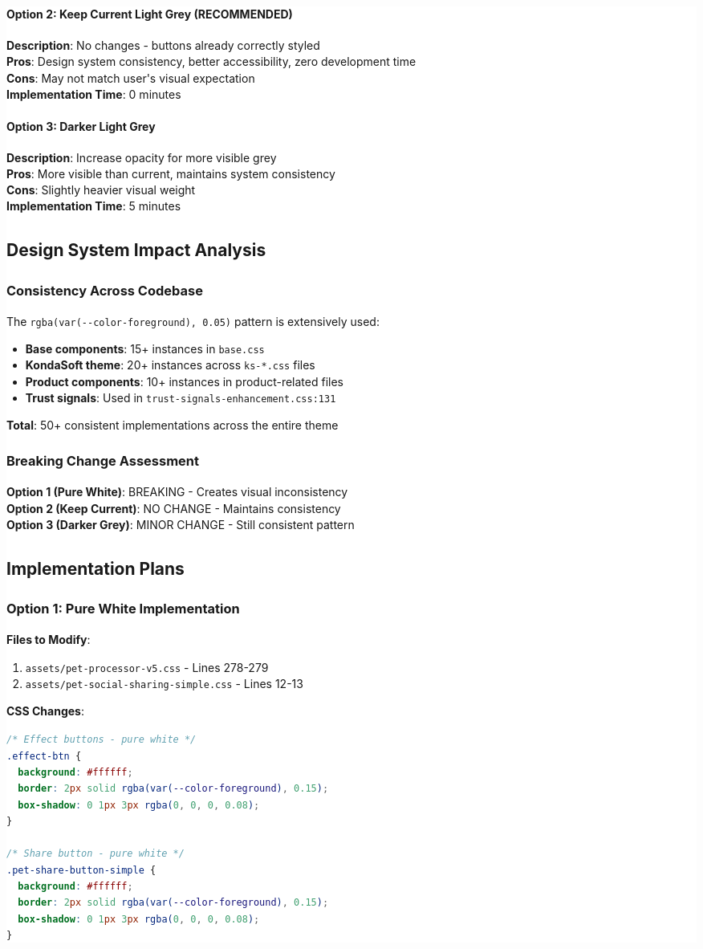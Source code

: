 #### Option 2: Keep Current Light Grey (RECOMMENDED)
**Description**: No changes - buttons already correctly styled  
**Pros**: Design system consistency, better accessibility, zero development time  
**Cons**: May not match user's visual expectation  
**Implementation Time**: 0 minutes  

#### Option 3: Darker Light Grey
**Description**: Increase opacity for more visible grey  
**Pros**: More visible than current, maintains system consistency  
**Cons**: Slightly heavier visual weight  
**Implementation Time**: 5 minutes  

## Design System Impact Analysis

### Consistency Across Codebase

The `rgba(var(--color-foreground), 0.05)` pattern is extensively used:
- **Base components**: 15+ instances in `base.css`
- **KondaSoft theme**: 20+ instances across `ks-*.css` files  
- **Product components**: 10+ instances in product-related files
- **Trust signals**: Used in `trust-signals-enhancement.css:131`

**Total**: 50+ consistent implementations across the entire theme

### Breaking Change Assessment

**Option 1 (Pure White)**: BREAKING - Creates visual inconsistency  
**Option 2 (Keep Current)**: NO CHANGE - Maintains consistency  
**Option 3 (Darker Grey)**: MINOR CHANGE - Still consistent pattern  

## Implementation Plans

### Option 1: Pure White Implementation

**Files to Modify**:
1. `assets/pet-processor-v5.css` - Lines 278-279
2. `assets/pet-social-sharing-simple.css` - Lines 12-13

**CSS Changes**:
```css
/* Effect buttons - pure white */
.effect-btn {
  background: #ffffff;
  border: 2px solid rgba(var(--color-foreground), 0.15);
  box-shadow: 0 1px 3px rgba(0, 0, 0, 0.08);
}

/* Share button - pure white */
.pet-share-button-simple {
  background: #ffffff;
  border: 2px solid rgba(var(--color-foreground), 0.15);
  box-shadow: 0 1px 3px rgba(0, 0, 0, 0.08);
}
```
